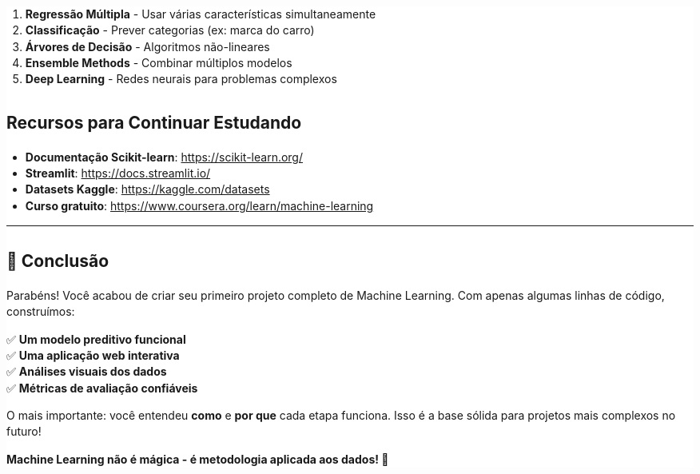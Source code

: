 1. **Regressão Múltipla** - Usar várias características simultaneamente
2. **Classificação** - Prever categorias (ex: marca do carro)
3. **Árvores de Decisão** - Algoritmos não-lineares
4. **Ensemble Methods** - Combinar múltiplos modelos
5. **Deep Learning** - Redes neurais para problemas complexos

## Recursos para Continuar Estudando

- **Documentação Scikit-learn**: https://scikit-learn.org/
- **Streamlit**: https://docs.streamlit.io/
- **Datasets Kaggle**: https://kaggle.com/datasets
- **Curso gratuito**: https://www.coursera.org/learn/machine-learning

---

## 🎉 Conclusão

Parabéns! Você acabou de criar seu primeiro projeto completo de Machine Learning. Com apenas algumas linhas de código, construímos:

✅ **Um modelo preditivo funcional**  
✅ **Uma aplicação web interativa**  
✅ **Análises visuais dos dados**  
✅ **Métricas de avaliação confiáveis**

O mais importante: você entendeu **como** e **por que** cada etapa funciona. Isso é a base sólida para projetos mais complexos no futuro!

**Machine Learning não é mágica - é metodologia aplicada aos dados! 🚀**